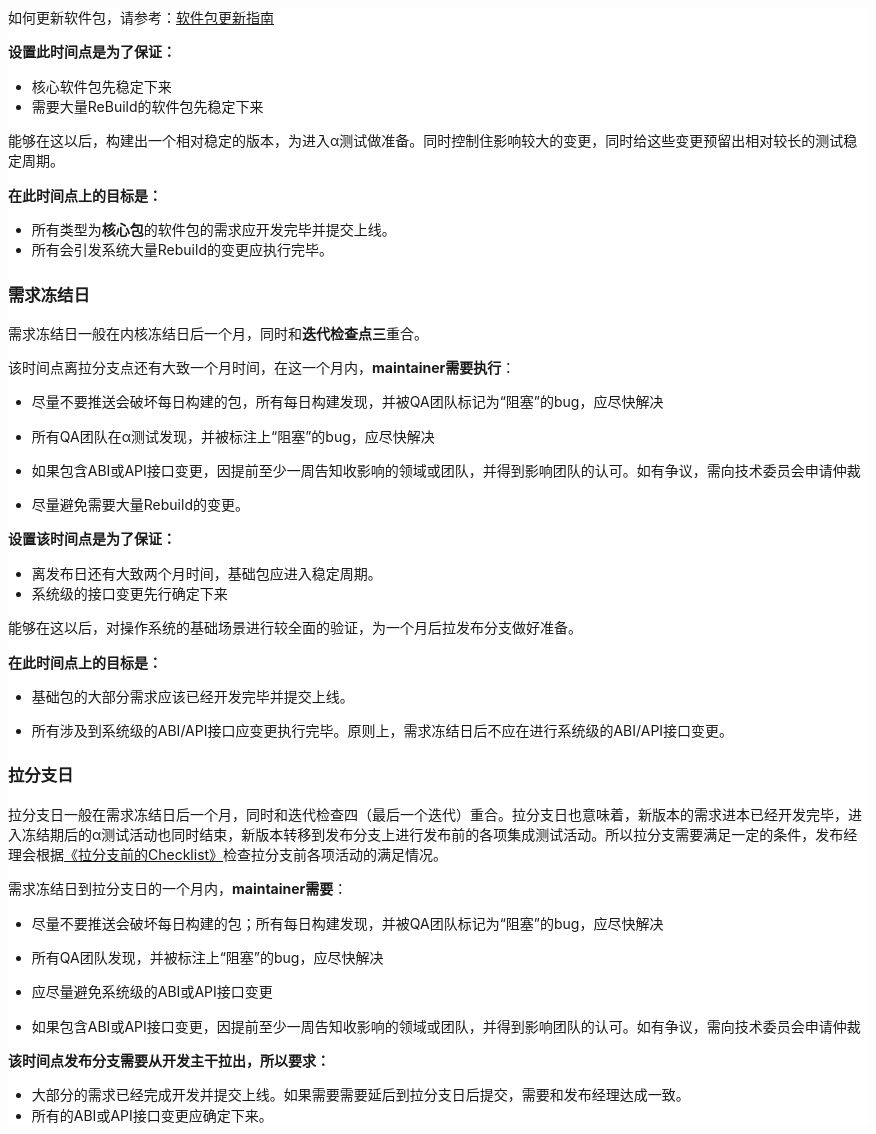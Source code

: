   如何更新软件包，请参考：[软件包更新指南]()

**设置此时间点是为了保证：**

- 核心软件包先稳定下来
- 需要大量ReBuild的软件包先稳定下来

能够在这以后，构建出一个相对稳定的版本，为进入α测试做准备。同时控制住影响较大的变更，同时给这些变更预留出相对较长的测试稳定周期。

**在此时间点上的目标是：**

- 所有类型为**核心包**的软件包的需求应开发完毕并提交上线。
- 所有会引发系统大量Rebuild的变更应执行完毕。



### 需求冻结日

需求冻结日一般在内核冻结日后一个月，同时和**迭代检查点三**重合。

该时间点离拉分支点还有大致一个月时间，在这一个月内，**maintainer需要执行**：

- 尽量不要推送会破坏每日构建的包，所有每日构建发现，并被QA团队标记为“阻塞”的bug，应尽快解决
- 所有QA团队在α测试发现，并被标注上“阻塞”的bug，应尽快解决
- 如果包含ABI或API接口变更，因提前至少一周告知收影响的领域或团队，并得到影响团队的认可。如有争议，需向技术委员会申请仲裁

- 尽量避免需要大量Rebuild的变更。

**设置该时间点是为了保证：**

- 离发布日还有大致两个月时间，基础包应进入稳定周期。
- 系统级的接口变更先行确定下来

能够在这以后，对操作系统的基础场景进行较全面的验证，为一个月后拉发布分支做好准备。

**在此时间点上的目标是：**

- 基础包的大部分需求应该已经开发完毕并提交上线。

- 所有涉及到系统级的ABI/API接口应变更执行完毕。原则上，需求冻结日后不应在进行系统级的ABI/API接口变更。



### 拉分支日

拉分支日一般在需求冻结日后一个月，同时和迭代检查四（最后一个迭代）重合。拉分支日也意味着，新版本的需求进本已经开发完毕，进入冻结期后的α测试活动也同时结束，新版本转移到发布分支上进行发布前的各项集成测试活动。所以拉分支需要满足一定的条件，发布经理会根据[《拉分支前的Checklist》](branch-checklist.md)检查拉分支前各项活动的满足情况。



需求冻结日到拉分支日的一个月内，**maintainer需要**：

- 尽量不要推送会破坏每日构建的包；所有每日构建发现，并被QA团队标记为“阻塞”的bug，应尽快解决
- 所有QA团队发现，并被标注上“阻塞”的bug，应尽快解决

- 应尽量避免系统级的ABI或API接口变更

- 如果包含ABI或API接口变更，因提前至少一周告知收影响的领域或团队，并得到影响团队的认可。如有争议，需向技术委员会申请仲裁

**该时间点发布分支需要从开发主干拉出，所以要求：**

- 大部分的需求已经完成开发并提交上线。如果需要需要延后到拉分支日后提交，需要和发布经理达成一致。
- 所有的ABI或API接口变更应确定下来。

